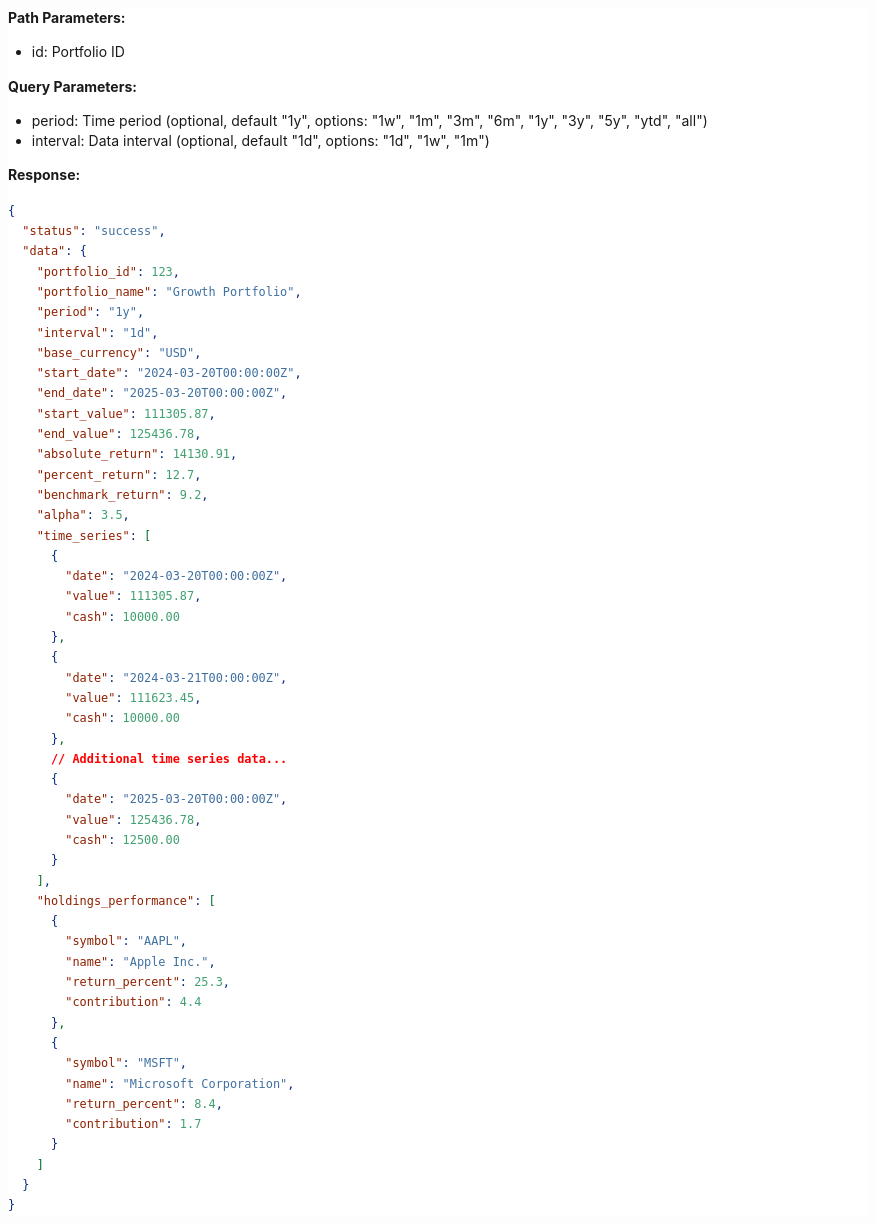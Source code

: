 **Path Parameters:**
- id: Portfolio ID

**Query Parameters:**
- period: Time period (optional, default "1y", options: "1w", "1m", "3m", "6m", "1y", "3y", "5y", "ytd", "all")
- interval: Data interval (optional, default "1d", options: "1d", "1w", "1m")

**Response:**
```json
{
  "status": "success",
  "data": {
    "portfolio_id": 123,
    "portfolio_name": "Growth Portfolio",
    "period": "1y",
    "interval": "1d",
    "base_currency": "USD",
    "start_date": "2024-03-20T00:00:00Z",
    "end_date": "2025-03-20T00:00:00Z",
    "start_value": 111305.87,
    "end_value": 125436.78,
    "absolute_return": 14130.91,
    "percent_return": 12.7,
    "benchmark_return": 9.2,
    "alpha": 3.5,
    "time_series": [
      {
        "date": "2024-03-20T00:00:00Z",
        "value": 111305.87,
        "cash": 10000.00
      },
      {
        "date": "2024-03-21T00:00:00Z",
        "value": 111623.45,
        "cash": 10000.00
      },
      // Additional time series data...
      {
        "date": "2025-03-20T00:00:00Z",
        "value": 125436.78,
        "cash": 12500.00
      }
    ],
    "holdings_performance": [
      {
        "symbol": "AAPL",
        "name": "Apple Inc.",
        "return_percent": 25.3,
        "contribution": 4.4
      },
      {
        "symbol": "MSFT",
        "name": "Microsoft Corporation",
        "return_percent": 8.4,
        "contribution": 1.7
      }
    ]
  }
}
```
